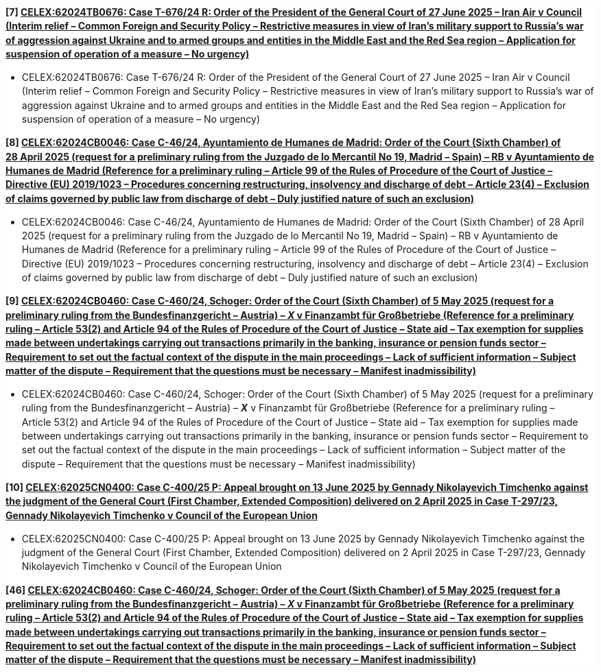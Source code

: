 **[7] [CELEX:62024TB0676: Case T-676/24 R: Order of the President of the General Court of 27 June 2025 – Iran Air v Council (Interim relief – Common Foreign and Security Policy – Restrictive measures in view of Iran’s military support to Russia’s war of aggression against Ukraine and to armed groups and entities in the Middle East and the Red Sea region – Application for suspension of operation of a measure – No urgency)](https://eur-lex.europa.eu/./legal-content/AUTO/?uri=CELEX:62024TB0676)**

- CELEX:62024TB0676: Case T-676/24 R: Order of the President of the General Court of 27 June 2025 – Iran Air v Council (Interim relief – Common Foreign and Security Policy – Restrictive measures in view of Iran’s military support to Russia’s war of aggression against Ukraine and to armed groups and entities in the Middle East and the Red Sea region – Application for suspension of operation of a measure – No urgency)

**[8] [CELEX:62024CB0046: Case C-46/24, Ayuntamiento de Humanes de Madrid: Order of the Court (Sixth Chamber) of 28 April 2025 (request for a preliminary ruling from the Juzgado de lo Mercantil No 19, Madrid – Spain) – RB v Ayuntamiento de Humanes de Madrid (Reference for a preliminary ruling – Article 99 of the Rules of Procedure of the Court of Justice – Directive (EU) 2019/1023 – Procedures concerning restructuring, insolvency and discharge of debt – Article 23(4) – Exclusion of claims governed by public law from discharge of debt – Duly justified nature of such an exclusion)](https://eur-lex.europa.eu/./legal-content/AUTO/?uri=CELEX:62024CB0046)**

- CELEX:62024CB0046: Case C-46/24, Ayuntamiento de Humanes de Madrid: Order of the Court (Sixth Chamber) of 28 April 2025 (request for a preliminary ruling from the Juzgado de lo Mercantil No 19, Madrid – Spain) – RB v Ayuntamiento de Humanes de Madrid (Reference for a preliminary ruling – Article 99 of the Rules of Procedure of the Court of Justice – Directive (EU) 2019/1023 – Procedures concerning restructuring, insolvency and discharge of debt – Article 23(4) – Exclusion of claims governed by public law from discharge of debt – Duly justified nature of such an exclusion)

**[9] [CELEX:62024CB0460: Case C-460/24, Schoger: Order of the Court (Sixth Chamber) of 5 May 2025 (request for a preliminary ruling from the Bundesfinanzgericht – Austria) – ***X*** v Finanzambt für Großbetriebe (Reference for a preliminary ruling – Article 53(2) and Article 94 of the Rules of Procedure of the Court of Justice – State aid – Tax exemption for supplies made between undertakings carrying out transactions primarily in the banking, insurance or pension funds sector – Requirement to set out the factual context of the dispute in the main proceedings – Lack of sufficient information – Subject matter of the dispute – Requirement that the questions must be necessary – Manifest inadmissibility)](https://eur-lex.europa.eu/./legal-content/AUTO/?uri=CELEX:62024CB0460)**

- CELEX:62024CB0460: Case C-460/24, Schoger: Order of the Court (Sixth Chamber) of 5 May 2025 (request for a preliminary ruling from the Bundesfinanzgericht – Austria) – ***X*** v Finanzambt für Großbetriebe (Reference for a preliminary ruling – Article 53(2) and Article 94 of the Rules of Procedure of the Court of Justice – State aid – Tax exemption for supplies made between undertakings carrying out transactions primarily in the banking, insurance or pension funds sector – Requirement to set out the factual context of the dispute in the main proceedings – Lack of sufficient information – Subject matter of the dispute – Requirement that the questions must be necessary – Manifest inadmissibility)

**[10] [CELEX:62025CN0400: Case C-400/25 P: Appeal brought on 13 June 2025 by Gennady Nikolayevich Timchenko against the judgment of the General Court (First Chamber, Extended Composition) delivered on 2 April 2025 in Case T-297/23, Gennady Nikolayevich Timchenko v Council of the European Union](https://eur-lex.europa.eu/./legal-content/AUTO/?uri=CELEX:62025CN0400)**

- CELEX:62025CN0400: Case C-400/25 P: Appeal brought on 13 June 2025 by Gennady Nikolayevich Timchenko against the judgment of the General Court (First Chamber, Extended Composition) delivered on 2 April 2025 in Case T-297/23, Gennady Nikolayevich Timchenko v Council of the European Union

**[46] [CELEX:62024CB0460: Case C-460/24, Schoger: Order of the Court (Sixth Chamber) of 5 May 2025 (request for a preliminary ruling from the Bundesfinanzgericht – Austria) – ***X*** v Finanzambt für Großbetriebe (Reference for a preliminary ruling – Article 53(2) and Article 94 of the Rules of Procedure of the Court of Justice – State aid – Tax exemption for supplies made between undertakings carrying out transactions primarily in the banking, insurance or pension funds sector – Requirement to set out the factual context of the dispute in the main proceedings – Lack of sufficient information – Subject matter of the dispute – Requirement that the questions must be necessary – Manifest inadmissibility)](https://eur-lex.europa.eu/./legal-content/AUTO/?uri=CELEX:62024CB0460)**
